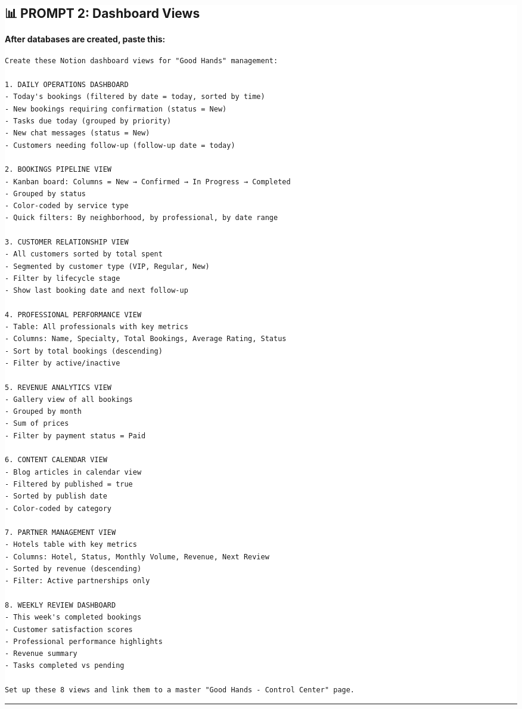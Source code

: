 
## 📊 PROMPT 2: Dashboard Views

**After databases are created, paste this:**

```
Create these Notion dashboard views for "Good Hands" management:

1. DAILY OPERATIONS DASHBOARD
- Today's bookings (filtered by date = today, sorted by time)
- New bookings requiring confirmation (status = New)
- Tasks due today (grouped by priority)
- New chat messages (status = New)
- Customers needing follow-up (follow-up date = today)

2. BOOKINGS PIPELINE VIEW
- Kanban board: Columns = New → Confirmed → In Progress → Completed
- Grouped by status
- Color-coded by service type
- Quick filters: By neighborhood, by professional, by date range

3. CUSTOMER RELATIONSHIP VIEW
- All customers sorted by total spent
- Segmented by customer type (VIP, Regular, New)
- Filter by lifecycle stage
- Show last booking date and next follow-up

4. PROFESSIONAL PERFORMANCE VIEW
- Table: All professionals with key metrics
- Columns: Name, Specialty, Total Bookings, Average Rating, Status
- Sort by total bookings (descending)
- Filter by active/inactive

5. REVENUE ANALYTICS VIEW
- Gallery view of all bookings
- Grouped by month
- Sum of prices
- Filter by payment status = Paid

6. CONTENT CALENDAR VIEW
- Blog articles in calendar view
- Filtered by published = true
- Sorted by publish date
- Color-coded by category

7. PARTNER MANAGEMENT VIEW
- Hotels table with key metrics
- Columns: Hotel, Status, Monthly Volume, Revenue, Next Review
- Sorted by revenue (descending)
- Filter: Active partnerships only

8. WEEKLY REVIEW DASHBOARD
- This week's completed bookings
- Customer satisfaction scores
- Professional performance highlights
- Revenue summary
- Tasks completed vs pending

Set up these 8 views and link them to a master "Good Hands - Control Center" page.
```

---